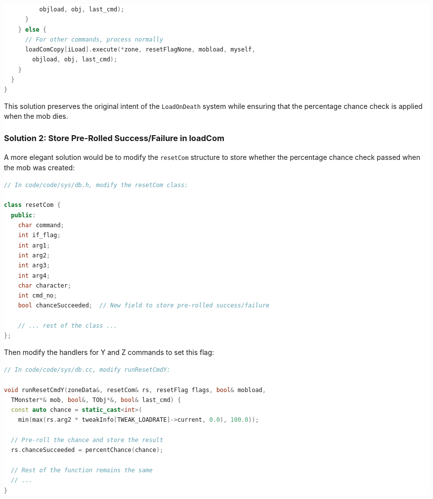 ```cpp
          objload, obj, last_cmd);
      }
    } else {
      // For other commands, process normally
      loadComCopy[iLoad].execute(*zone, resetFlagNone, mobload, myself,
        objload, obj, last_cmd);
    }
  }
}
```

This solution preserves the original intent of the `LoadOnDeath` system while ensuring that the percentage chance check is applied when the mob dies.

### Solution 2: Store Pre-Rolled Success/Failure in loadCom

A more elegant solution would be to modify the `resetCom` structure to store whether the percentage chance check passed when the mob was created:

```cpp
// In code/code/sys/db.h, modify the resetCom class:

class resetCom {
  public:
    char command;
    int if_flag;
    int arg1;
    int arg2;
    int arg3;
    int arg4;
    char character;
    int cmd_no;
    bool chanceSucceeded;  // New field to store pre-rolled success/failure
    
    // ... rest of the class ...
};
```

Then modify the handlers for Y and Z commands to set this flag:

```cpp
// In code/code/sys/db.cc, modify runResetCmdY:

void runResetCmdY(zoneData&, resetCom& rs, resetFlag flags, bool& mobload,
  TMonster*& mob, bool&, TObj*&, bool& last_cmd) {
  const auto chance = static_cast<int>(
    min(max(rs.arg2 * tweakInfo[TWEAK_LOADRATE]->current, 0.0), 100.0));
    
  // Pre-roll the chance and store the result
  rs.chanceSucceeded = percentChance(chance);
  
  // Rest of the function remains the same
  // ...
}
```
